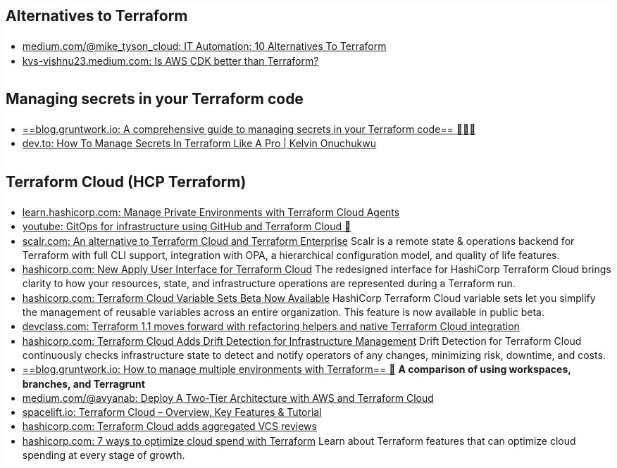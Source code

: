 ## Alternatives to Terraform

- [medium.com/@mike_tyson_cloud: IT Automation: 10 Alternatives To Terraform](https://medium.com/@mike_tyson_cloud/it-automation-10-alternatives-to-terraform-286107def5ad)
- [kvs-vishnu23.medium.com: Is AWS CDK better than Terraform?](https://kvs-vishnu23.medium.com/is-aws-cdk-better-than-terraform-85194e7a42cd)

## Managing secrets in your Terraform code

- [==blog.gruntwork.io: A comprehensive guide to managing secrets in your Terraform code== 🌟🌟🌟](https://blog.gruntwork.io/a-comprehensive-guide-to-managing-secrets-in-your-terraform-code-1d586955ace1)
- [dev.to: How To Manage Secrets In Terraform Like A Pro | Kelvin Onuchukwu](https://dev.to/kelvinskell/how-to-manage-secrets-in-terraform-like-a-pro-14nn)

## Terraform Cloud (HCP Terraform)

- [learn.hashicorp.com: Manage Private Environments with Terraform Cloud Agents](https://learn.hashicorp.com/tutorials/terraform/cloud-agents)
- [youtube: GitOps for infrastructure using GitHub and Terraform Cloud 🌟](https://www.youtube.com/watch?v=W_PmtDm4IXk&ab_channel=RobertdeBock)
- [scalr.com: An alternative to Terraform Cloud and Terraform Enterprise](https://scalr.com/) Scalr is a remote state & operations backend for Terraform with full CLI support, integration with OPA, a hierarchical configuration model, and quality of life features.
- [hashicorp.com: New Apply User Interface for Terraform Cloud](https://www.hashicorp.com/blog/new-apply-user-interface-for-terraform-cloud) The redesigned interface for HashiCorp Terraform Cloud brings clarity to how your resources, state, and infrastructure operations are represented during a Terraform run.
- [hashicorp.com: Terraform Cloud Variable Sets Beta Now Available](https://www.hashicorp.com/blog/terraform-cloud-variable-sets-beta-now-available) HashiCorp Terraform Cloud variable sets let you simplify the management of reusable variables across an entire organization. This feature is now available in public beta.
- [devclass.com: Terraform 1.1 moves forward with refactoring helpers and native Terraform Cloud integration](https://devclass.com/2021/12/09/terraform_-_1/)
- [hashicorp.com: Terraform Cloud Adds Drift Detection for Infrastructure Management](https://www.hashicorp.com/blog/terraform-cloud-adds-drift-detection-for-infrastructure-management) Drift Detection for Terraform Cloud continuously checks infrastructure state to detect and notify operators of any changes, minimizing risk, downtime, and costs.
- [==blog.gruntwork.io: How to manage multiple environments with Terraform== 🌟](https://blog.gruntwork.io/how-to-manage-multiple-environments-with-terraform-32c7bc5d692) **A comparison of using workspaces, branches, and Terragrunt**
- [medium.com/@avyanab: Deploy A Two-Tier Architecture with AWS and Terraform Cloud](https://medium.com/@avyanab/deploy-a-two-tier-architecture-with-aws-and-terraform-cloud-c6087f118ba7)
- [spacelift.io: Terraform Cloud – Overview, Key Features & Tutorial](https://spacelift.io/blog/what-is-terraform-cloud)
- [hashicorp.com: Terraform Cloud adds aggregated VCS reviews](https://www.hashicorp.com/blog/terraform-cloud-adds-aggregated-vcs-reviews)
- [hashicorp.com: 7 ways to optimize cloud spend with Terraform](https://www.hashicorp.com/blog/7-ways-to-optimize-cloud-spend-with-terraform) Learn about Terraform features that can optimize cloud spending at every stage of growth.
